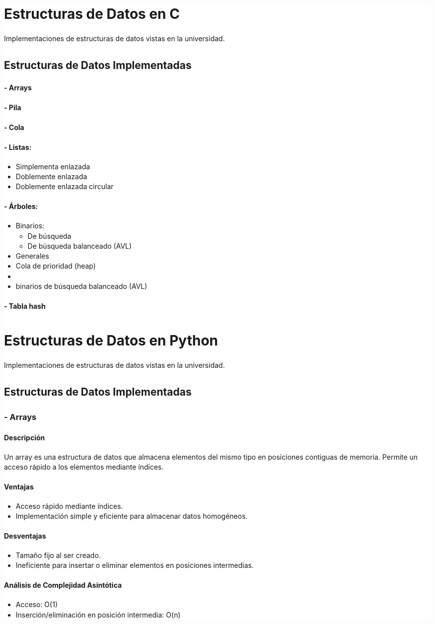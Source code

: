# Estructuras de Datos en C

Implementaciones de estructuras de datos vistas en la universidad.

## Estructuras de Datos Implementadas

#### - Arrays
#### - Pila
#### - Cola
#### - Listas:
  - Simplementa enlazada
  - Doblemente enlazada
  - Doblemente enlazada circular
#### - Árboles:
  - Binarios:
      - De búsqueda
      - De búsqueda balanceado (AVL)
  - Generales
  - Cola de prioridad (heap)
  - 
  - binarios de búsqueda balanceado (AVL)
#### - Tabla hash

# Estructuras de Datos en Python

Implementaciones de estructuras de datos vistas en la universidad.

## Estructuras de Datos Implementadas

### - Arrays

#### Descripción
Un array es una estructura de datos que almacena elementos del mismo tipo en posiciones contiguas de memoria. Permite un acceso rápido a los elementos mediante índices.

#### Ventajas
- Acceso rápido mediante índices.
- Implementación simple y eficiente para almacenar datos homogéneos.

#### Desventajas
- Tamaño fijo al ser creado.
- Ineficiente para insertar o eliminar elementos en posiciones intermedias.

#### Análisis de Complejidad Asintótica
- Acceso: O(1)
- Inserción/eliminación en posición intermedia: O(n)
